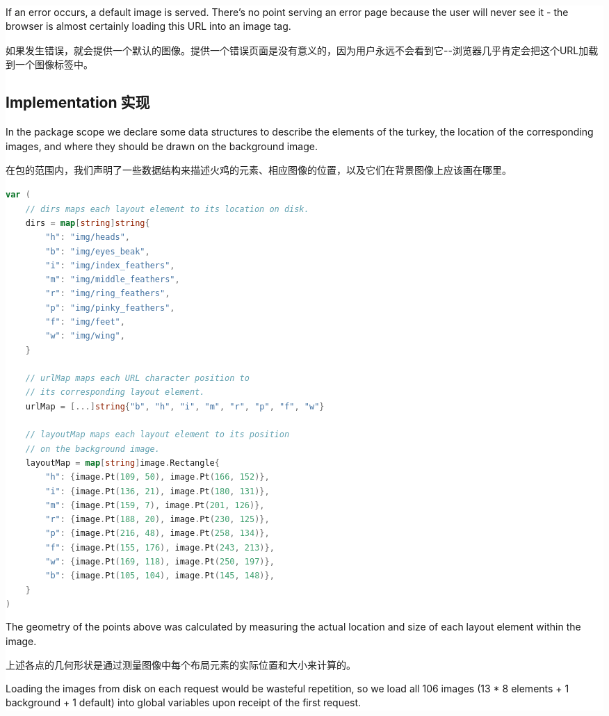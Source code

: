 If an error occurs, a default image is served. There’s no point serving an error page because the user will never see it - the browser is almost certainly loading this URL into an image tag.

如果发生错误，就会提供一个默认的图像。提供一个错误页面是没有意义的，因为用户永远不会看到它--浏览器几乎肯定会把这个URL加载到一个图像标签中。

## Implementation 实现

In the package scope we declare some data structures to describe the elements of the turkey, the location of the corresponding images, and where they should be drawn on the background image.

在包的范围内，我们声明了一些数据结构来描述火鸡的元素、相应图像的位置，以及它们在背景图像上应该画在哪里。

```go
var (
    // dirs maps each layout element to its location on disk.
    dirs = map[string]string{
        "h": "img/heads",
        "b": "img/eyes_beak",
        "i": "img/index_feathers",
        "m": "img/middle_feathers",
        "r": "img/ring_feathers",
        "p": "img/pinky_feathers",
        "f": "img/feet",
        "w": "img/wing",
    }

    // urlMap maps each URL character position to
    // its corresponding layout element.
    urlMap = [...]string{"b", "h", "i", "m", "r", "p", "f", "w"}

    // layoutMap maps each layout element to its position
    // on the background image.
    layoutMap = map[string]image.Rectangle{
        "h": {image.Pt(109, 50), image.Pt(166, 152)},
        "i": {image.Pt(136, 21), image.Pt(180, 131)},
        "m": {image.Pt(159, 7), image.Pt(201, 126)},
        "r": {image.Pt(188, 20), image.Pt(230, 125)},
        "p": {image.Pt(216, 48), image.Pt(258, 134)},
        "f": {image.Pt(155, 176), image.Pt(243, 213)},
        "w": {image.Pt(169, 118), image.Pt(250, 197)},
        "b": {image.Pt(105, 104), image.Pt(145, 148)},
    }
)
```

The geometry of the points above was calculated by measuring the actual location and size of each layout element within the image.

上述各点的几何形状是通过测量图像中每个布局元素的实际位置和大小来计算的。

Loading the images from disk on each request would be wasteful repetition, so we load all 106 images (13 * 8 elements + 1 background + 1 default) into global variables upon receipt of the first request.
